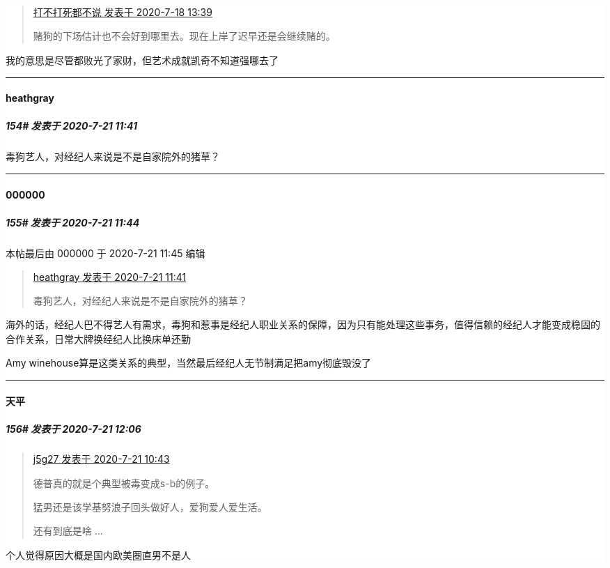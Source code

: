 
<blockquote><a href="httphttps://bbs.saraba1st.com/2b/forum.php?mod=redirect&amp;goto=findpost&amp;pid=48142742&amp;ptid=1947549" target="_blank">打不打死都不说 发表于 2020-7-18 13:39</a>

赌狗的下场估计也不会好到哪里去。现在上岸了迟早还是会继续赌的。</blockquote>
我的意思是尽管都败光了家财，但艺术成就凯奇不知道强哪去了







*****

####  heathgray  
##### 154#       发表于 2020-7-21 11:41




毒狗艺人，对经纪人来说是不是自家院外的猪草？







*****

####  000000  
##### 155#       发表于 2020-7-21 11:44



 本帖最后由 000000 于 2020-7-21 11:45 编辑 
<blockquote><a href="httphttps://bbs.saraba1st.com/2b/forum.php?mod=redirect&amp;goto=findpost&amp;pid=48172560&amp;ptid=1947549" target="_blank">heathgray 发表于 2020-7-21 11:41</a>

毒狗艺人，对经纪人来说是不是自家院外的猪草？</blockquote>
海外的话，经纪人巴不得艺人有需求，毒狗和惹事是经纪人职业关系的保障，因为只有能处理这些事务，值得信赖的经纪人才能变成稳固的合作关系，日常大牌换经纪人比换床单还勤


Amy winehouse算是这类关系的典型，当然最后经纪人无节制满足把amy彻底毁没了







*****

####  天平  
##### 156#       发表于 2020-7-21 12:06



<blockquote><a href="httphttps://bbs.saraba1st.com/2b/forum.php?mod=redirect&amp;goto=findpost&amp;pid=48171953&amp;ptid=1947549" target="_blank">j5g27 发表于 2020-7-21 10:43</a>

德普真的就是个典型被毒变成s-b的例子。

猛男还是该学基努浪子回头做好人，爱狗爱人爱生活。

还有到底是啥 ...</blockquote>
个人觉得原因大概是国内欧美圈直男不是人

